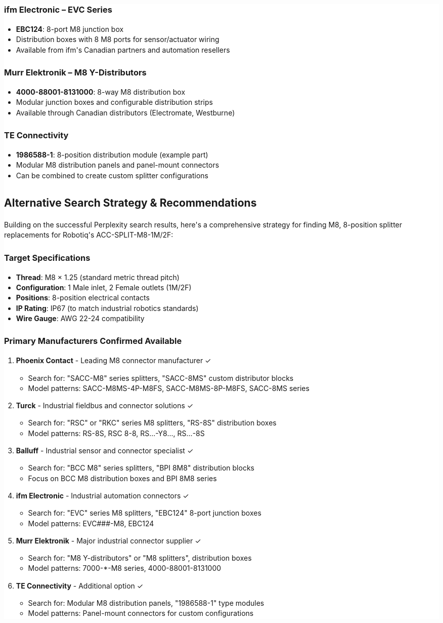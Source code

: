 ### ifm Electronic – EVC Series
- **EBC124**: 8-port M8 junction box
- Distribution boxes with 8 M8 ports for sensor/actuator wiring
- Available from ifm's Canadian partners and automation resellers

### Murr Elektronik – M8 Y-Distributors
- **4000-88001-8131000**: 8-way M8 distribution box
- Modular junction boxes and configurable distribution strips
- Available through Canadian distributors (Electromate, Westburne)

### TE Connectivity
- **1986588-1**: 8-position distribution module (example part)
- Modular M8 distribution panels and panel-mount connectors
- Can be combined to create custom splitter configurations

## Alternative Search Strategy & Recommendations

Building on the successful Perplexity search results, here's a comprehensive strategy for finding M8, 8-position splitter replacements for Robotiq's ACC-SPLIT-M8-1M/2F:

### Target Specifications
- **Thread**: M8 × 1.25 (standard metric thread pitch)
- **Configuration**: 1 Male inlet, 2 Female outlets (1M/2F)
- **Positions**: 8-position electrical contacts
- **IP Rating**: IP67 (to match industrial robotics standards)
- **Wire Gauge**: AWG 22-24 compatibility

### Primary Manufacturers Confirmed Available
1. **Phoenix Contact** - Leading M8 connector manufacturer ✓
   - Search for: "SACC-M8" series splitters, "SACC-8MS" custom distributor blocks
   - Model patterns: SACC-M8MS-4P-M8FS, SACC-M8MS-8P-M8FS, SACC-8MS series

2. **Turck** - Industrial fieldbus and connector solutions ✓
   - Search for: "RSC" or "RKC" series M8 splitters, "RS-8S" distribution boxes
   - Model patterns: RS-8S, RSC 8-8, RS...-Y8..., RS...-8S

3. **Balluff** - Industrial sensor and connector specialist ✓
   - Search for: "BCC M8" series splitters, "BPI 8M8" distribution blocks
   - Focus on BCC M8 distribution boxes and BPI 8M8 series

4. **ifm Electronic** - Industrial automation connectors ✓
   - Search for: "EVC" series M8 splitters, "EBC124" 8-port junction boxes
   - Model patterns: EVC###-M8, EBC124

5. **Murr Elektronik** - Major industrial connector supplier ✓
   - Search for: "M8 Y-distributors" or "M8 splitters", distribution boxes
   - Model patterns: 7000-*-M8 series, 4000-88001-8131000

6. **TE Connectivity** - Additional option ✓
   - Search for: Modular M8 distribution panels, "1986588-1" type modules
   - Model patterns: Panel-mount connectors for custom configurations
